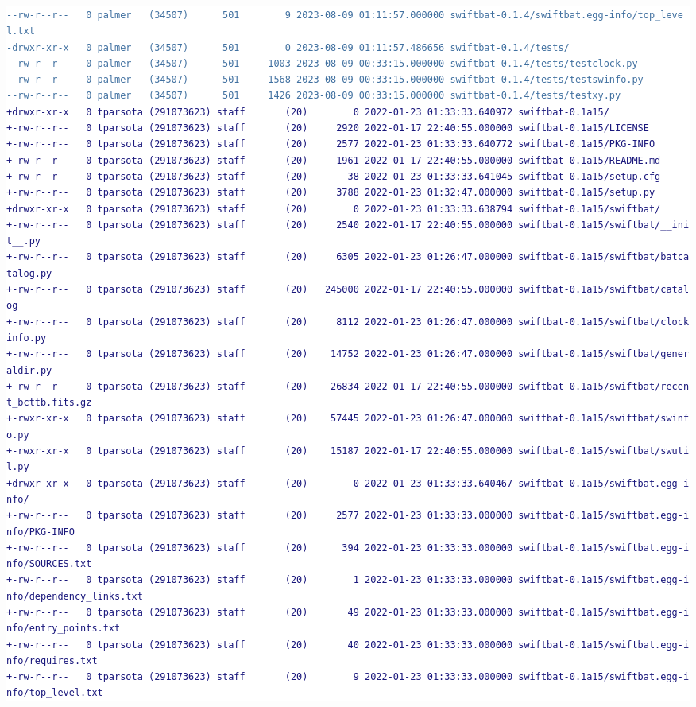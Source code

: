```diff
--rw-r--r--   0 palmer   (34507)      501        9 2023-08-09 01:11:57.000000 swiftbat-0.1.4/swiftbat.egg-info/top_level.txt
-drwxr-xr-x   0 palmer   (34507)      501        0 2023-08-09 01:11:57.486656 swiftbat-0.1.4/tests/
--rw-r--r--   0 palmer   (34507)      501     1003 2023-08-09 00:33:15.000000 swiftbat-0.1.4/tests/testclock.py
--rw-r--r--   0 palmer   (34507)      501     1568 2023-08-09 00:33:15.000000 swiftbat-0.1.4/tests/testswinfo.py
--rw-r--r--   0 palmer   (34507)      501     1426 2023-08-09 00:33:15.000000 swiftbat-0.1.4/tests/testxy.py
+drwxr-xr-x   0 tparsota (291073623) staff       (20)        0 2022-01-23 01:33:33.640972 swiftbat-0.1a15/
+-rw-r--r--   0 tparsota (291073623) staff       (20)     2920 2022-01-17 22:40:55.000000 swiftbat-0.1a15/LICENSE
+-rw-r--r--   0 tparsota (291073623) staff       (20)     2577 2022-01-23 01:33:33.640772 swiftbat-0.1a15/PKG-INFO
+-rw-r--r--   0 tparsota (291073623) staff       (20)     1961 2022-01-17 22:40:55.000000 swiftbat-0.1a15/README.md
+-rw-r--r--   0 tparsota (291073623) staff       (20)       38 2022-01-23 01:33:33.641045 swiftbat-0.1a15/setup.cfg
+-rw-r--r--   0 tparsota (291073623) staff       (20)     3788 2022-01-23 01:32:47.000000 swiftbat-0.1a15/setup.py
+drwxr-xr-x   0 tparsota (291073623) staff       (20)        0 2022-01-23 01:33:33.638794 swiftbat-0.1a15/swiftbat/
+-rw-r--r--   0 tparsota (291073623) staff       (20)     2540 2022-01-17 22:40:55.000000 swiftbat-0.1a15/swiftbat/__init__.py
+-rw-r--r--   0 tparsota (291073623) staff       (20)     6305 2022-01-23 01:26:47.000000 swiftbat-0.1a15/swiftbat/batcatalog.py
+-rw-r--r--   0 tparsota (291073623) staff       (20)   245000 2022-01-17 22:40:55.000000 swiftbat-0.1a15/swiftbat/catalog
+-rw-r--r--   0 tparsota (291073623) staff       (20)     8112 2022-01-23 01:26:47.000000 swiftbat-0.1a15/swiftbat/clockinfo.py
+-rw-r--r--   0 tparsota (291073623) staff       (20)    14752 2022-01-23 01:26:47.000000 swiftbat-0.1a15/swiftbat/generaldir.py
+-rw-r--r--   0 tparsota (291073623) staff       (20)    26834 2022-01-17 22:40:55.000000 swiftbat-0.1a15/swiftbat/recent_bcttb.fits.gz
+-rwxr-xr-x   0 tparsota (291073623) staff       (20)    57445 2022-01-23 01:26:47.000000 swiftbat-0.1a15/swiftbat/swinfo.py
+-rwxr-xr-x   0 tparsota (291073623) staff       (20)    15187 2022-01-17 22:40:55.000000 swiftbat-0.1a15/swiftbat/swutil.py
+drwxr-xr-x   0 tparsota (291073623) staff       (20)        0 2022-01-23 01:33:33.640467 swiftbat-0.1a15/swiftbat.egg-info/
+-rw-r--r--   0 tparsota (291073623) staff       (20)     2577 2022-01-23 01:33:33.000000 swiftbat-0.1a15/swiftbat.egg-info/PKG-INFO
+-rw-r--r--   0 tparsota (291073623) staff       (20)      394 2022-01-23 01:33:33.000000 swiftbat-0.1a15/swiftbat.egg-info/SOURCES.txt
+-rw-r--r--   0 tparsota (291073623) staff       (20)        1 2022-01-23 01:33:33.000000 swiftbat-0.1a15/swiftbat.egg-info/dependency_links.txt
+-rw-r--r--   0 tparsota (291073623) staff       (20)       49 2022-01-23 01:33:33.000000 swiftbat-0.1a15/swiftbat.egg-info/entry_points.txt
+-rw-r--r--   0 tparsota (291073623) staff       (20)       40 2022-01-23 01:33:33.000000 swiftbat-0.1a15/swiftbat.egg-info/requires.txt
+-rw-r--r--   0 tparsota (291073623) staff       (20)        9 2022-01-23 01:33:33.000000 swiftbat-0.1a15/swiftbat.egg-info/top_level.txt
```
